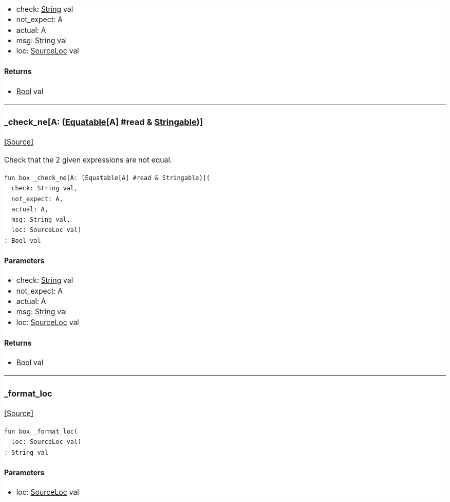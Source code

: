 *   check: [String](builtin-String.md) val
*   not_expect: A
*   actual: A
*   msg: [String](builtin-String.md) val
*   loc: [SourceLoc](builtin-SourceLoc.md) val

#### Returns

* [Bool](builtin-Bool.md) val

---

### _check_ne\[A: ([Equatable](builtin-Equatable.md)\[A\] #read & [Stringable](builtin-Stringable.md))\]
<span class="source-link">[[Source]](src/ponytest/test_helper.md#L224)</span>


Check that the 2 given expressions are not equal.


```pony
fun box _check_ne[A: (Equatable[A] #read & Stringable)](
  check: String val,
  not_expect: A,
  actual: A,
  msg: String val,
  loc: SourceLoc val)
: Bool val
```
#### Parameters

*   check: [String](builtin-String.md) val
*   not_expect: A
*   actual: A
*   msg: [String](builtin-String.md) val
*   loc: [SourceLoc](builtin-SourceLoc.md) val

#### Returns

* [Bool](builtin-Bool.md) val

---

### _format_loc
<span class="source-link">[[Source]](src/ponytest/test_helper.md#L340)</span>


```pony
fun box _format_loc(
  loc: SourceLoc val)
: String val
```
#### Parameters

*   loc: [SourceLoc](builtin-SourceLoc.md) val
